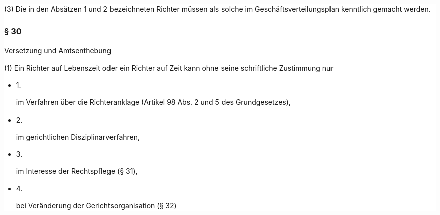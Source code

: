 </div>

<div class="jurAbsatz">

(3) Die in den Absätzen 1 und 2 bezeichneten Richter müssen als solche
im Geschäftsverteilungsplan kenntlich gemacht werden.

</div>

</div>

</div>

</div>

<span id="BJNR016650961BJNE005402125.html"></span>

### § 30  
Versetzung und Amtsenthebung

<div>

<div class="jnhtml">

<div>

<div class="jurAbsatz">

(1) Ein Richter auf Lebenszeit oder ein Richter auf Zeit kann ohne seine
schriftliche Zustimmung nur

  - 1\.
    
    <div style="">
    
    im Verfahren über die Richteranklage (Artikel 98 Abs. 2 und 5 des
    Grundgesetzes),
    
    </div>

  - 2\.
    
    <div style="">
    
    im gerichtlichen Disziplinarverfahren,
    
    </div>

  - 3\.
    
    <div style="">
    
    im Interesse der Rechtspflege (§ 31),
    
    </div>

  - 4\.
    
    <div style="">
    
    bei Veränderung der Gerichtsorganisation (§ 32)
    
    </div>
